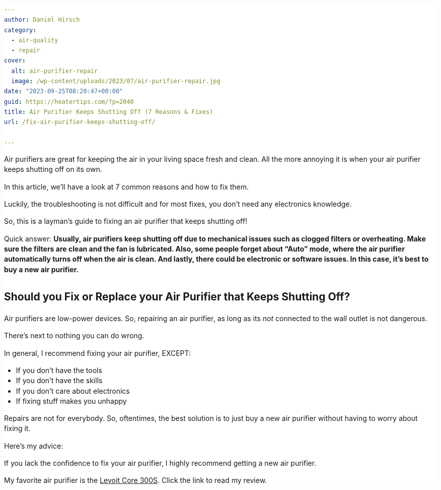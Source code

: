 ```yaml
---
author: Daniel Hirsch
category:
  - air-quality
  - repair
cover:
  alt: air-purifier-repair
  image: /wp-content/uploads/2023/07/air-purifier-repair.jpg
date: "2023-09-25T08:20:47+00:00"
guid: https://heatertips.com/?p=2040
title: Air Purifier Keeps Shutting Off (7 Reasons & Fixes)
url: /fix-air-purifier-keeps-shutting-off/

---
```

Air purifiers are great for keeping the air in your living space fresh and clean. All the more annoying it is when your air purifier keeps shutting off on its own.

In this article, we’ll have a look at 7 common reasons and how to fix them.

Luckily, the troubleshooting is not difficult and for most fixes, you don’t need any electronics knowledge.

So, this is a layman’s guide to fixing an air purifier that keeps shutting off!

Quick answer: **Usually, air purifiers keep shutting off due to mechanical issues such as clogged filters or overheating. Make sure the filters are clean and the fan is lubricated. Also, some people forget about “Auto” mode, where the air purifier automatically turns off when the air is clean. And lastly, there could be electronic or software issues. In this case, it’s best to buy a new air purifier.**

## Should you Fix or Replace your Air Purifier that Keeps Shutting Off?

Air purifiers are low-power devices. So, repairing an air purifier, as long as its _not_ connected to the wall outlet is not dangerous.

There’s next to nothing you can do wrong.

In general, I recommend fixing your air purifier, EXCEPT:

- If you don’t have the tools
- If you don’t have the skills
- If you don’t care about electronics
- If fixing stuff makes you unhappy

Repairs are not for everybody. So, oftentimes, the best solution is to just buy a new air purifier without having to worry about fixing it.

Here’s my advice:

If you lack the confidence to fix your air purifier, I highly recommend getting a new air purifier.

My favorite air purifier is the [Levoit Core 300S](/best-air-purifier/). Click the link to read my review.

